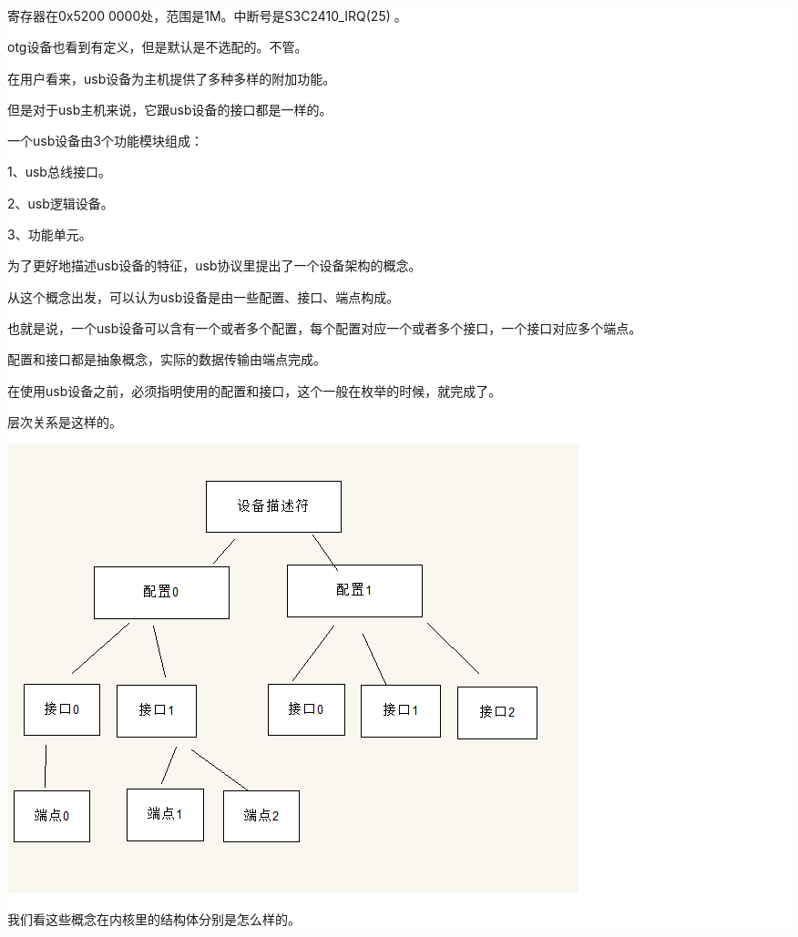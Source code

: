 寄存器在0x5200 0000处，范围是1M。中断号是S3C2410_IRQ(25) 。

otg设备也看到有定义，但是默认是不选配的。不管。



在用户看来，usb设备为主机提供了多种多样的附加功能。

但是对于usb主机来说，它跟usb设备的接口都是一样的。

一个usb设备由3个功能模块组成：

1、usb总线接口。

2、usb逻辑设备。

3、功能单元。

为了更好地描述usb设备的特征，usb协议里提出了一个设备架构的概念。

从这个概念出发，可以认为usb设备是由一些配置、接口、端点构成。

也就是说，一个usb设备可以含有一个或者多个配置，每个配置对应一个或者多个接口，一个接口对应多个端点。

配置和接口都是抽象概念，实际的数据传输由端点完成。

在使用usb设备之前，必须指明使用的配置和接口，这个一般在枚举的时候，就完成了。

层次关系是这样的。

![usb（四）-图1](/images/usb（四）-图1.png)

我们看这些概念在内核里的结构体分别是怎么样的。
